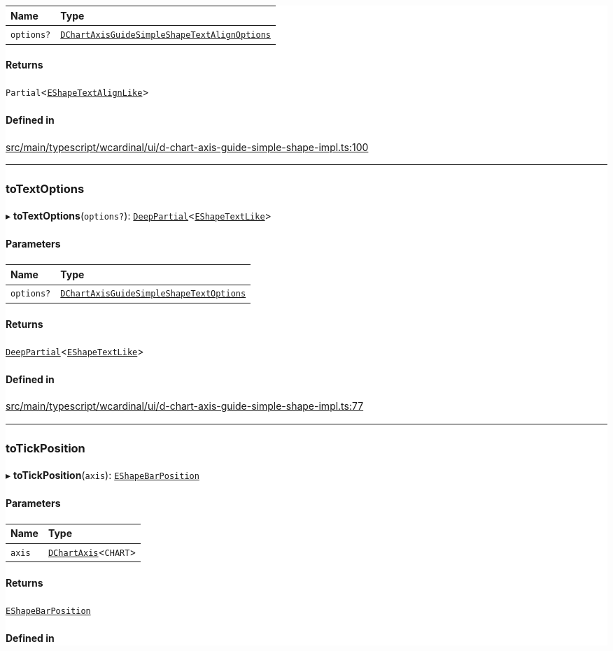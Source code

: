| Name | Type |
| :------ | :------ |
| `options?` | [`DChartAxisGuideSimpleShapeTextAlignOptions`](../interfaces/DChartAxisGuideSimpleShapeTextAlignOptions.md) |

#### Returns

`Partial`\<[`EShapeTextAlignLike`](../interfaces/EShapeTextAlignLike.md)\>

#### Defined in

[src/main/typescript/wcardinal/ui/d-chart-axis-guide-simple-shape-impl.ts:100](https://github.com/winter-cardinal/winter-cardinal-ui/blob/v0.407.0/src/main/typescript/wcardinal/ui/d-chart-axis-guide-simple-shape-impl.ts#L100)

___

### toTextOptions

▸ **toTextOptions**(`options?`): [`DeepPartial`](../index.md#deeppartial)\<[`EShapeTextLike`](../interfaces/EShapeTextLike.md)\>

#### Parameters

| Name | Type |
| :------ | :------ |
| `options?` | [`DChartAxisGuideSimpleShapeTextOptions`](../interfaces/DChartAxisGuideSimpleShapeTextOptions.md) |

#### Returns

[`DeepPartial`](../index.md#deeppartial)\<[`EShapeTextLike`](../interfaces/EShapeTextLike.md)\>

#### Defined in

[src/main/typescript/wcardinal/ui/d-chart-axis-guide-simple-shape-impl.ts:77](https://github.com/winter-cardinal/winter-cardinal-ui/blob/v0.407.0/src/main/typescript/wcardinal/ui/d-chart-axis-guide-simple-shape-impl.ts#L77)

___

### toTickPosition

▸ **toTickPosition**(`axis`): [`EShapeBarPosition`](../index.md#eshapebarposition-1)

#### Parameters

| Name | Type |
| :------ | :------ |
| `axis` | [`DChartAxis`](../interfaces/DChartAxis.md)\<`CHART`\> |

#### Returns

[`EShapeBarPosition`](../index.md#eshapebarposition-1)

#### Defined in
